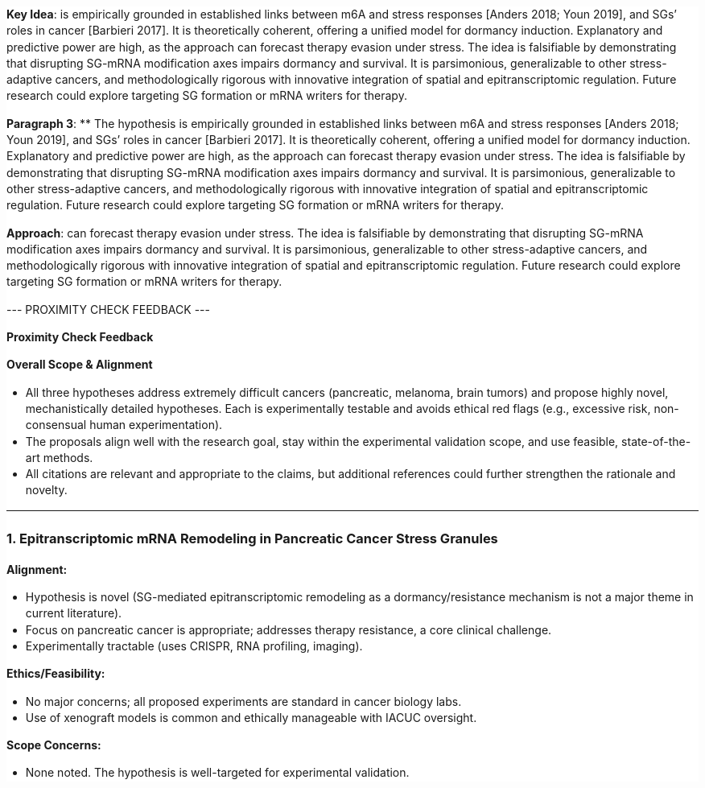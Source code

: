 **Key Idea**: is empirically grounded in established links between m6A and stress responses [Anders 2018; Youn 2019], and SGs’ roles in cancer [Barbieri 2017]. It is theoretically coherent, offering a unified model for dormancy induction. Explanatory and predictive power are high, as the approach can forecast therapy evasion under stress. The idea is falsifiable by demonstrating that disrupting SG-mRNA modification axes impairs dormancy and survival. It is parsimonious, generalizable to other stress-adaptive cancers, and methodologically rigorous with innovative integration of spatial and epitranscriptomic regulation. Future research could explore targeting SG formation or mRNA writers for therapy.

**Paragraph 3**: ** The hypothesis is empirically grounded in established links between m6A and stress responses [Anders 2018; Youn 2019], and SGs’ roles in cancer [Barbieri 2017]. It is theoretically coherent, offering a unified model for dormancy induction. Explanatory and predictive power are high, as the approach can forecast therapy evasion under stress. The idea is falsifiable by demonstrating that disrupting SG-mRNA modification axes impairs dormancy and survival. It is parsimonious, generalizable to other stress-adaptive cancers, and methodologically rigorous with innovative integration of spatial and epitranscriptomic regulation. Future research could explore targeting SG formation or mRNA writers for therapy.

**Approach**: can forecast therapy evasion under stress. The idea is falsifiable by demonstrating that disrupting SG-mRNA modification axes impairs dormancy and survival. It is parsimonious, generalizable to other stress-adaptive cancers, and methodologically rigorous with innovative integration of spatial and epitranscriptomic regulation. Future research could explore targeting SG formation or mRNA writers for therapy.

--- PROXIMITY CHECK FEEDBACK ---

**Proximity Check Feedback**

**Overall Scope & Alignment**
- All three hypotheses address extremely difficult cancers (pancreatic, melanoma, brain tumors) and propose highly novel, mechanistically detailed hypotheses. Each is experimentally testable and avoids ethical red flags (e.g., excessive risk, non-consensual human experimentation).
- The proposals align well with the research goal, stay within the experimental validation scope, and use feasible, state-of-the-art methods.
- All citations are relevant and appropriate to the claims, but additional references could further strengthen the rationale and novelty.

---

### 1. **Epitranscriptomic mRNA Remodeling in Pancreatic Cancer Stress Granules**

**Alignment:**  
- Hypothesis is novel (SG-mediated epitranscriptomic remodeling as a dormancy/resistance mechanism is not a major theme in current literature).
- Focus on pancreatic cancer is appropriate; addresses therapy resistance, a core clinical challenge.
- Experimentally tractable (uses CRISPR, RNA profiling, imaging).

**Ethics/Feasibility:**  
- No major concerns; all proposed experiments are standard in cancer biology labs.
- Use of xenograft models is common and ethically manageable with IACUC oversight.

**Scope Concerns:**  
- None noted. The hypothesis is well-targeted for experimental validation.

